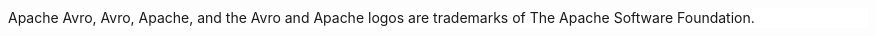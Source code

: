 
Apache Avro, Avro, Apache, and the Avro and Apache logos are trademarks of The Apache Software Foundation.